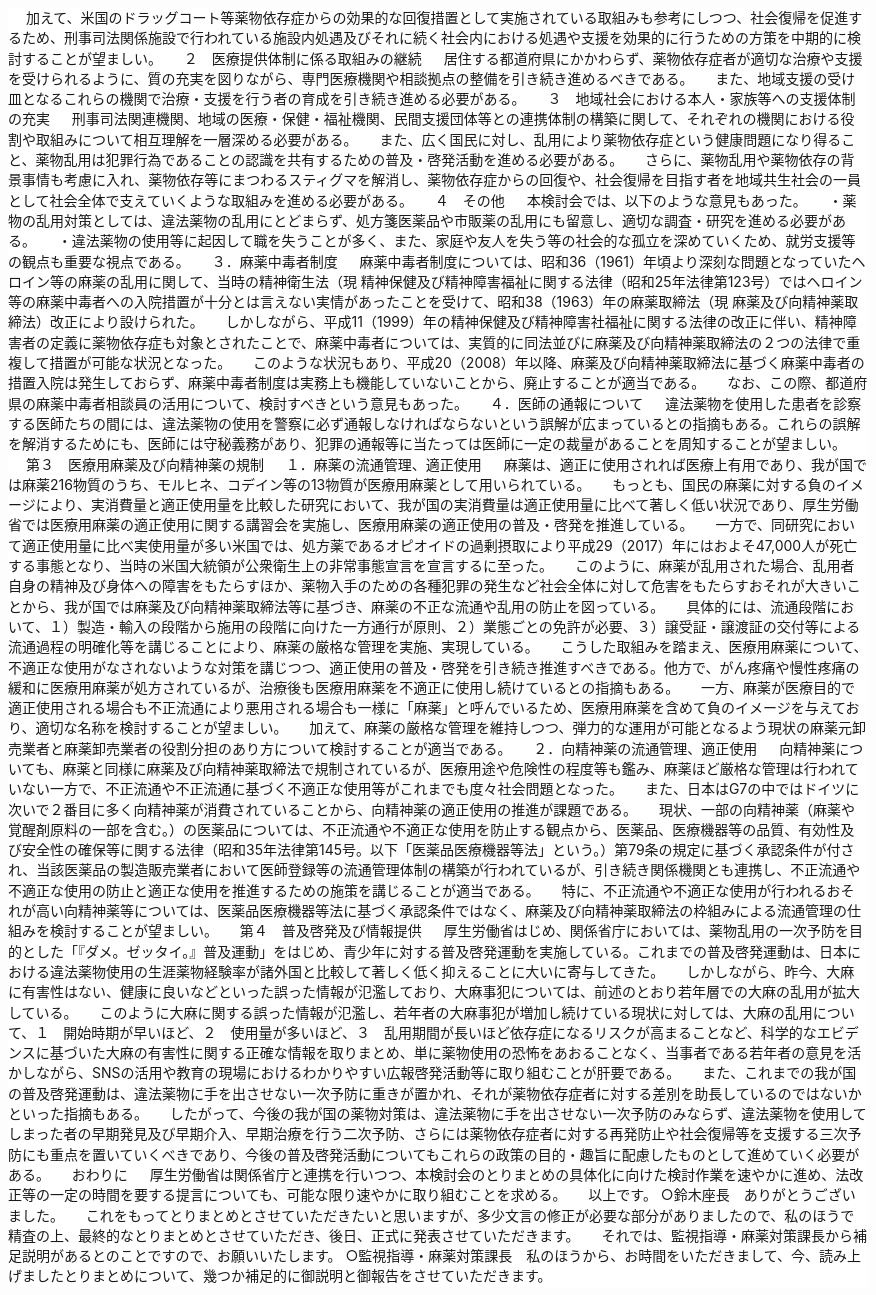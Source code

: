 　 加えて、米国のドラッグコート等薬物依存症からの効果的な回復措置として実施されている取組みも参考にしつつ、社会復帰を促進するため、刑事司法関係施設で行われている施設内処遇及びそれに続く社会内における処遇や支援を効果的に行うための方策を中期的に検討することが望ましい。
　 ２　医療提供体制に係る取組みの継続
　 居住する都道府県にかかわらず、薬物依存症者が適切な治療や支援を受けられるように、質の充実を図りながら、専門医療機関や相談拠点の整備を引き続き進めるべきである。
　 また、地域支援の受け皿となるこれらの機関で治療・支援を行う者の育成を引き続き進める必要がある。
　 ３　地域社会における本人・家族等への支援体制の充実
　 刑事司法関連機関、地域の医療・保健・福祉機関、民間支援団体等との連携体制の構築に関して、それぞれの機関における役割や取組みについて相互理解を一層深める必要がある。
　 また、広く国民に対し、乱用により薬物依存症という健康問題になり得ること、薬物乱用は犯罪行為であることの認識を共有するための普及・啓発活動を進める必要がある。
　 さらに、薬物乱用や薬物依存の背景事情も考慮に入れ、薬物依存等にまつわるスティグマを解消し、薬物依存症からの回復や、社会復帰を目指す者を地域共生社会の一員として社会全体で支えていくような取組みを進める必要がある。
　 ４　その他
　 本検討会では、以下のような意見もあった。
　 ・薬物の乱用対策としては、違法薬物の乱用にとどまらず、処方箋医薬品や市販薬の乱用にも留意し、適切な調査・研究を進める必要がある。
　 ・違法薬物の使用等に起因して職を失うことが多く、また、家庭や友人を失う等の社会的な孤立を深めていくため、就労支援等の観点も重要な視点である。
　 ３．麻薬中毒者制度
　 麻薬中毒者制度については、昭和36（1961）年頃より深刻な問題となっていたヘロイン等の麻薬の乱用に関して、当時の精神衛生法（現 精神保健及び精神障害福祉に関する法律（昭和25年法律第123号）ではヘロイン等の麻薬中毒者への入院措置が十分とは言えない実情があったことを受けて、昭和38（1963）年の麻薬取締法（現 麻薬及び向精神薬取締法）改正により設けられた。
　 しかしながら、平成11（1999）年の精神保健及び精神障害社福祉に関する法律の改正に伴い、精神障害者の定義に薬物依存症も対象とされたことで、麻薬中毒者については、実質的に同法並びに麻薬及び向精神薬取締法の２つの法律で重複して措置が可能な状況となった。
　 このような状況もあり、平成20（2008）年以降、麻薬及び向精神薬取締法に基づく麻薬中毒者の措置入院は発生しておらず、麻薬中毒者制度は実務上も機能していないことから、廃止することが適当である。
　 なお、この際、都道府県の麻薬中毒者相談員の活用について、検討すべきという意見もあった。
　 ４．医師の通報について
　 違法薬物を使用した患者を診察する医師たちの間には、違法薬物の使用を警察に必ず通報しなければならないという誤解が広まっているとの指摘もある。これらの誤解を解消するためにも、医師には守秘義務があり、犯罪の通報等に当たっては医師に一定の裁量があることを周知することが望ましい。
　 第３　医療用麻薬及び向精神薬の規制
　 １．麻薬の流通管理、適正使用
　 麻薬は、適正に使用されれば医療上有用であり、我が国では麻薬216物質のうち、モルヒネ、コデイン等の13物質が医療用麻薬として用いられている。
　 もっとも、国民の麻薬に対する負のイメージにより、実消費量と適正使用量を比較した研究において、我が国の実消費量は適正使用量に比べて著しく低い状況であり、厚生労働省では医療用麻薬の適正使用に関する講習会を実施し、医療用麻薬の適正使用の普及・啓発を推進している。
　 一方で、同研究において適正使用量に比べ実使用量が多い米国では、処方薬であるオピオイドの過剰摂取により平成29（2017）年にはおよそ47,000人が死亡する事態となり、当時の米国大統領が公衆衛生上の非常事態宣言を宣言するに至った。
　 このように、麻薬が乱用された場合、乱用者自身の精神及び身体への障害をもたらすほか、薬物入手のための各種犯罪の発生など社会全体に対して危害をもたらすおそれが大きいことから、我が国では麻薬及び向精神薬取締法等に基づき、麻薬の不正な流通や乱用の防止を図っている。
　 具体的には、流通段階において、１）製造・輸入の段階から施用の段階に向けた一方通行が原則、２）業態ごとの免許が必要、３）譲受証・譲渡証の交付等による流通過程の明確化等を講じることにより、麻薬の厳格な管理を実施、実現している。
　 こうした取組みを踏まえ、医療用麻薬について、不適正な使用がなされないような対策を講じつつ、適正使用の普及・啓発を引き続き推進すべきである。他方で、がん疼痛や慢性疼痛の緩和に医療用麻薬が処方されているが、治療後も医療用麻薬を不適正に使用し続けているとの指摘もある。
　 一方、麻薬が医療目的で適正使用される場合も不正流通により悪用される場合も一様に「麻薬」と呼んでいるため、医療用麻薬を含めて負のイメージを与えており、適切な名称を検討することが望ましい。
　 加えて、麻薬の厳格な管理を維持しつつ、弾力的な運用が可能となるよう現状の麻薬元卸売業者と麻薬卸売業者の役割分担のあり方について検討することが適当である。
　 ２．向精神薬の流通管理、適正使用
　 向精神薬についても、麻薬と同様に麻薬及び向精神薬取締法で規制されているが、医療用途や危険性の程度等も鑑み、麻薬ほど厳格な管理は行われていない一方で、不正流通や不正流通に基づく不適正な使用等がこれまでも度々社会問題となった。
　 また、日本はG7の中ではドイツに次いで２番目に多く向精神薬が消費されていることから、向精神薬の適正使用の推進が課題である。
　 現状、一部の向精神薬（麻薬や覚醒剤原料の一部を含む。）の医薬品については、不正流通や不適正な使用を防止する観点から、医薬品、医療機器等の品質、有効性及び安全性の確保等に関する法律（昭和35年法律第145号。以下「医薬品医療機器等法」という。）第79条の規定に基づく承認条件が付され、当該医薬品の製造販売業者において医師登録等の流通管理体制の構築が行われているが、引き続き関係機関とも連携し、不正流通や不適正な使用の防止と適正な使用を推進するための施策を講じることが適当である。
　 特に、不正流通や不適正な使用が行われるおそれが高い向精神薬等については、医薬品医療機器等法に基づく承認条件ではなく、麻薬及び向精神薬取締法の枠組みによる流通管理の仕組みを検討することが望ましい。
　 第４　普及啓発及び情報提供
　 厚生労働省はじめ、関係省庁においては、薬物乱用の一次予防を目的とした「『ダメ。ゼッタイ。』普及運動」をはじめ、青少年に対する普及啓発運動を実施している。これまでの普及啓発運動は、日本における違法薬物使用の生涯薬物経験率が諸外国と比較して著しく低く抑えることに大いに寄与してきた。
　 しかしながら、昨今、大麻に有害性はない、健康に良いなどといった誤った情報が氾濫しており、大麻事犯については、前述のとおり若年層での大麻の乱用が拡大している。
　 このように大麻に関する誤った情報が氾濫し、若年者の大麻事犯が増加し続けている現状に対しては、大麻の乱用について、１　開始時期が早いほど、２　使用量が多いほど、３　乱用期間が長いほど依存症になるリスクが高まることなど、科学的なエビデンスに基づいた大麻の有害性に関する正確な情報を取りまとめ、単に薬物使用の恐怖をあおることなく、当事者である若年者の意見を活かしながら、SNSの活用や教育の現場におけるわかりやすい広報啓発活動等に取り組むことが肝要である。
　 また、これまでの我が国の普及啓発運動は、違法薬物に手を出させない一次予防に重きが置かれ、それが薬物依存症者に対する差別を助長しているのではないかといった指摘もある。
　 したがって、今後の我が国の薬物対策は、違法薬物に手を出させない一次予防のみならず、違法薬物を使用してしまった者の早期発見及び早期介入、早期治療を行う二次予防、さらには薬物依存症者に対する再発防止や社会復帰等を支援する三次予防にも重点を置いていくべきであり、今後の普及啓発活動についてもこれらの政策の目的・趣旨に配慮したものとして進めていく必要がある。
　 おわりに
　 厚生労働省は関係省庁と連携を行いつつ、本検討会のとりまとめの具体化に向けた検討作業を速やかに進め、法改正等の一定の時間を要する提言についても、可能な限り速やかに取り組むことを求める。
　 以上です。
○鈴木座長　ありがとうございました。
　 これをもってとりまとめとさせていただきたいと思いますが、多少文言の修正が必要な部分がありましたので、私のほうで精査の上、最終的なとりまとめとさせていただき、後日、正式に発表させていただきます。
　 それでは、監視指導・麻薬対策課長から補足説明があるとのことですので、お願いいたします。
○監視指導・麻薬対策課長　私のほうから、お時間をいただきまして、今、読み上げましたとりまとめについて、幾つか補足的に御説明と御報告をさせていただきます。